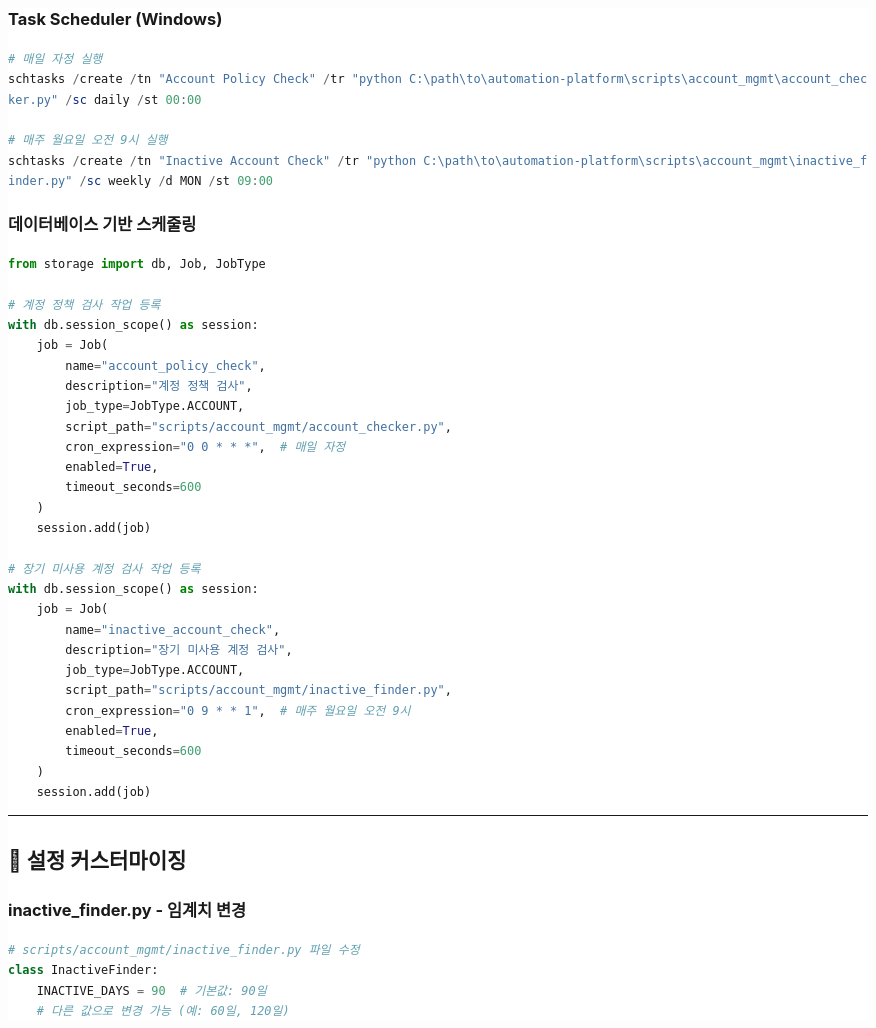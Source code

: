### Task Scheduler (Windows)

```powershell
# 매일 자정 실행
schtasks /create /tn "Account Policy Check" /tr "python C:\path\to\automation-platform\scripts\account_mgmt\account_checker.py" /sc daily /st 00:00

# 매주 월요일 오전 9시 실행
schtasks /create /tn "Inactive Account Check" /tr "python C:\path\to\automation-platform\scripts\account_mgmt\inactive_finder.py" /sc weekly /d MON /st 09:00
```

### 데이터베이스 기반 스케줄링

```python
from storage import db, Job, JobType

# 계정 정책 검사 작업 등록
with db.session_scope() as session:
    job = Job(
        name="account_policy_check",
        description="계정 정책 검사",
        job_type=JobType.ACCOUNT,
        script_path="scripts/account_mgmt/account_checker.py",
        cron_expression="0 0 * * *",  # 매일 자정
        enabled=True,
        timeout_seconds=600
    )
    session.add(job)

# 장기 미사용 계정 검사 작업 등록
with db.session_scope() as session:
    job = Job(
        name="inactive_account_check",
        description="장기 미사용 계정 검사",
        job_type=JobType.ACCOUNT,
        script_path="scripts/account_mgmt/inactive_finder.py",
        cron_expression="0 9 * * 1",  # 매주 월요일 오전 9시
        enabled=True,
        timeout_seconds=600
    )
    session.add(job)
```

---

## 🔧 설정 커스터마이징

### inactive_finder.py - 임계치 변경

```python
# scripts/account_mgmt/inactive_finder.py 파일 수정
class InactiveFinder:
    INACTIVE_DAYS = 90  # 기본값: 90일
    # 다른 값으로 변경 가능 (예: 60일, 120일)
```
